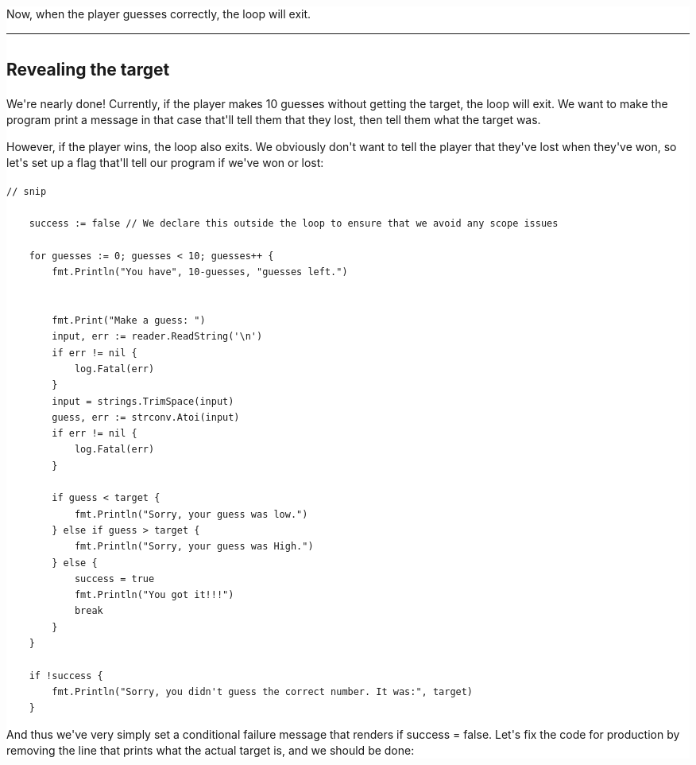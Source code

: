 Now, when the player guesses correctly, the loop will exit.

---

## Revealing the target

We're nearly done! Currently, if the player makes 10 guesses without getting the target, the loop will exit. We want to make the program print a message in that case that'll tell them that they lost, then tell them what the target was.

However, if the player wins, the loop also exits. We obviously don't want to tell the player that they've lost when they've won,
so let's set up a flag that'll tell our program if we've won or lost:

```
// snip

    success := false // We declare this outside the loop to ensure that we avoid any scope issues

    for guesses := 0; guesses < 10; guesses++ {
        fmt.Println("You have", 10-guesses, "guesses left.")


        fmt.Print("Make a guess: ")
        input, err := reader.ReadString('\n')
        if err != nil {
            log.Fatal(err)
        }
        input = strings.TrimSpace(input)
        guess, err := strconv.Atoi(input)
        if err != nil {
            log.Fatal(err)
        }

        if guess < target {
            fmt.Println("Sorry, your guess was low.")
        } else if guess > target {
            fmt.Println("Sorry, your guess was High.")
        } else {
            success = true
            fmt.Println("You got it!!!")
            break
        }
    }

    if !success {
        fmt.Println("Sorry, you didn't guess the correct number. It was:", target)
    }
```

And thus we've very simply set a conditional failure message that renders if success = false. Let's fix the code for production by removing the line that prints what the actual target is, and we should be done:
